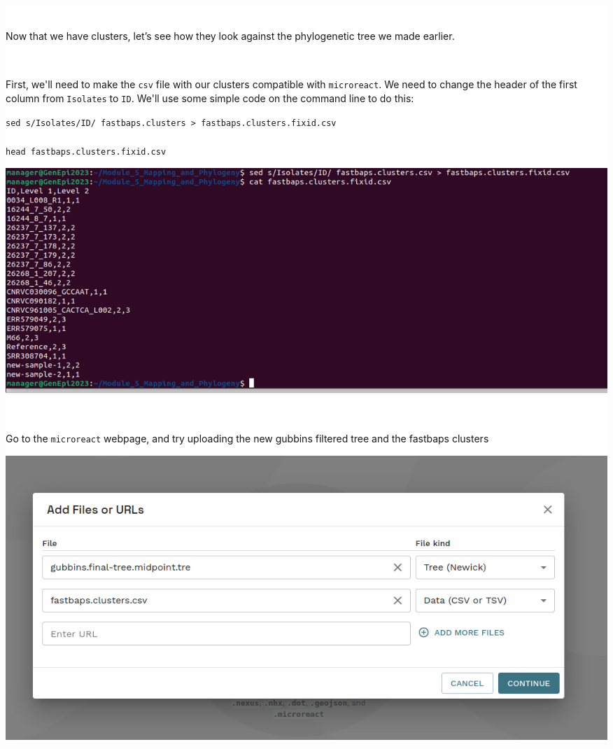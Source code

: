 
<br>

Now that we have clusters, let’s see how they look against the phylogenetic tree we made earlier. 

<br>

First, we'll need to make the `csv` file with our clusters compatible with `microreact`. We need to change the header of the first column from `Isolates` to `ID`. We'll use some simple code on the command line to do this:

```
sed s/Isolates/ID/ fastbaps.clusters > fastbaps.clusters.fixid.csv

head fastbaps.clusters.fixid.csv
```

![fastbaps.fixid.code](fastbaps.fixid.png)





<br>

Go to the `microreact` webpage, and try uploading the new gubbins filtered tree and the fastbaps clusters

![microreact.fastbaps.upload](microreact.fastbaps.upload.png)
